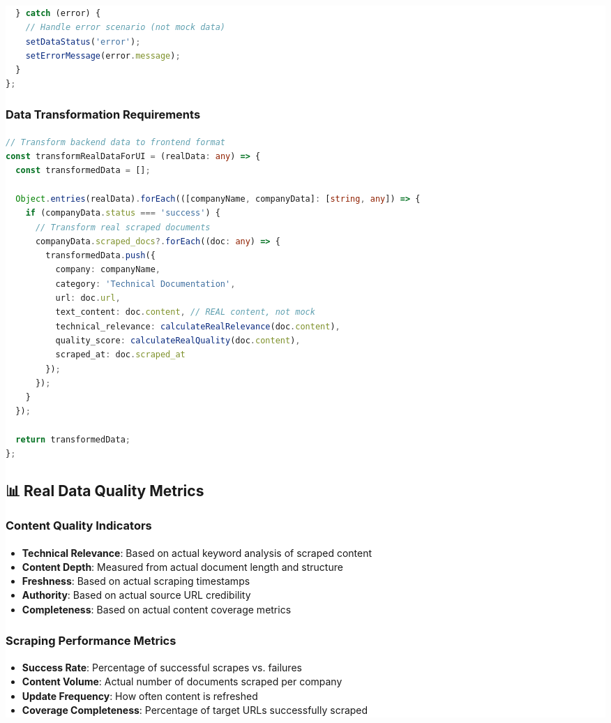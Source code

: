 ```typescript
  } catch (error) {
    // Handle error scenario (not mock data)
    setDataStatus('error');
    setErrorMessage(error.message);
  }
};
```

### **Data Transformation Requirements**
```typescript
// Transform backend data to frontend format
const transformRealDataForUI = (realData: any) => {
  const transformedData = [];
  
  Object.entries(realData).forEach(([companyName, companyData]: [string, any]) => {
    if (companyData.status === 'success') {
      // Transform real scraped documents
      companyData.scraped_docs?.forEach((doc: any) => {
        transformedData.push({
          company: companyName,
          category: 'Technical Documentation',
          url: doc.url,
          text_content: doc.content, // REAL content, not mock
          technical_relevance: calculateRealRelevance(doc.content),
          quality_score: calculateRealQuality(doc.content),
          scraped_at: doc.scraped_at
        });
      });
    }
  });
  
  return transformedData;
};
```

## **📊 Real Data Quality Metrics**

### **Content Quality Indicators**
- **Technical Relevance**: Based on actual keyword analysis of scraped content
- **Content Depth**: Measured from actual document length and structure
- **Freshness**: Based on actual scraping timestamps
- **Authority**: Based on actual source URL credibility
- **Completeness**: Based on actual content coverage metrics

### **Scraping Performance Metrics**
- **Success Rate**: Percentage of successful scrapes vs. failures
- **Content Volume**: Actual number of documents scraped per company
- **Update Frequency**: How often content is refreshed
- **Coverage Completeness**: Percentage of target URLs successfully scraped
